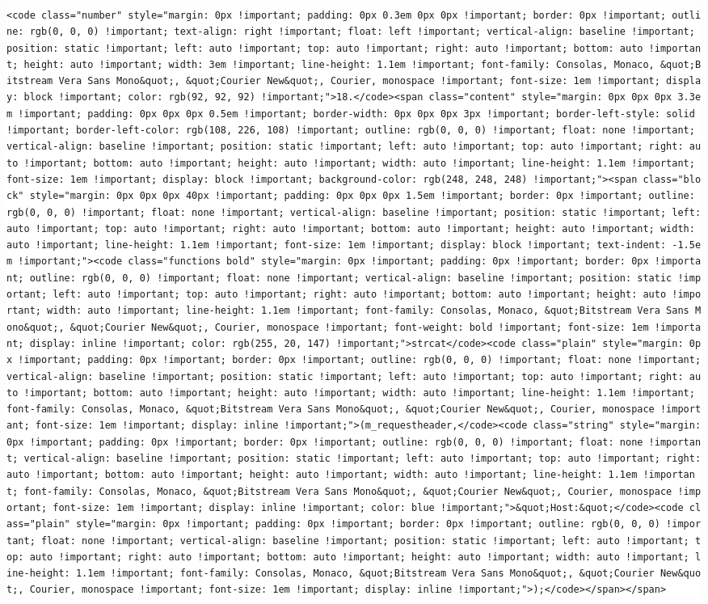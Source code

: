     <code class="number" style="margin: 0px !important; padding: 0px 0.3em 0px 0px !important; border: 0px !important; outline: rgb(0, 0, 0) !important; text-align: right !important; float: left !important; vertical-align: baseline !important; position: static !important; left: auto !important; top: auto !important; right: auto !important; bottom: auto !important; height: auto !important; width: 3em !important; line-height: 1.1em !important; font-family: Consolas, Monaco, &quot;Bitstream Vera Sans Mono&quot;, &quot;Courier New&quot;, Courier, monospace !important; font-size: 1em !important; display: block !important; color: rgb(92, 92, 92) !important;">18.</code><span class="content" style="margin: 0px 0px 0px 3.3em !important; padding: 0px 0px 0px 0.5em !important; border-width: 0px 0px 0px 3px !important; border-left-style: solid !important; border-left-color: rgb(108, 226, 108) !important; outline: rgb(0, 0, 0) !important; float: none !important; vertical-align: baseline !important; position: static !important; left: auto !important; top: auto !important; right: auto !important; bottom: auto !important; height: auto !important; width: auto !important; line-height: 1.1em !important; font-size: 1em !important; display: block !important; background-color: rgb(248, 248, 248) !important;"><span class="block" style="margin: 0px 0px 0px 40px !important; padding: 0px 0px 0px 1.5em !important; border: 0px !important; outline: rgb(0, 0, 0) !important; float: none !important; vertical-align: baseline !important; position: static !important; left: auto !important; top: auto !important; right: auto !important; bottom: auto !important; height: auto !important; width: auto !important; line-height: 1.1em !important; font-size: 1em !important; display: block !important; text-indent: -1.5em !important;"><code class="functions bold" style="margin: 0px !important; padding: 0px !important; border: 0px !important; outline: rgb(0, 0, 0) !important; float: none !important; vertical-align: baseline !important; position: static !important; left: auto !important; top: auto !important; right: auto !important; bottom: auto !important; height: auto !important; width: auto !important; line-height: 1.1em !important; font-family: Consolas, Monaco, &quot;Bitstream Vera Sans Mono&quot;, &quot;Courier New&quot;, Courier, monospace !important; font-weight: bold !important; font-size: 1em !important; display: inline !important; color: rgb(255, 20, 147) !important;">strcat</code><code class="plain" style="margin: 0px !important; padding: 0px !important; border: 0px !important; outline: rgb(0, 0, 0) !important; float: none !important; vertical-align: baseline !important; position: static !important; left: auto !important; top: auto !important; right: auto !important; bottom: auto !important; height: auto !important; width: auto !important; line-height: 1.1em !important; font-family: Consolas, Monaco, &quot;Bitstream Vera Sans Mono&quot;, &quot;Courier New&quot;, Courier, monospace !important; font-size: 1em !important; display: inline !important;">(m_requestheader,</code><code class="string" style="margin: 0px !important; padding: 0px !important; border: 0px !important; outline: rgb(0, 0, 0) !important; float: none !important; vertical-align: baseline !important; position: static !important; left: auto !important; top: auto !important; right: auto !important; bottom: auto !important; height: auto !important; width: auto !important; line-height: 1.1em !important; font-family: Consolas, Monaco, &quot;Bitstream Vera Sans Mono&quot;, &quot;Courier New&quot;, Courier, monospace !important; font-size: 1em !important; display: inline !important; color: blue !important;">&quot;Host:&quot;</code><code class="plain" style="margin: 0px !important; padding: 0px !important; border: 0px !important; outline: rgb(0, 0, 0) !important; float: none !important; vertical-align: baseline !important; position: static !important; left: auto !important; top: auto !important; right: auto !important; bottom: auto !important; height: auto !important; width: auto !important; line-height: 1.1em !important; font-family: Consolas, Monaco, &quot;Bitstream Vera Sans Mono&quot;, &quot;Courier New&quot;, Courier, monospace !important; font-size: 1em !important; display: inline !important;">);</code></span></span>
</p>
<p>